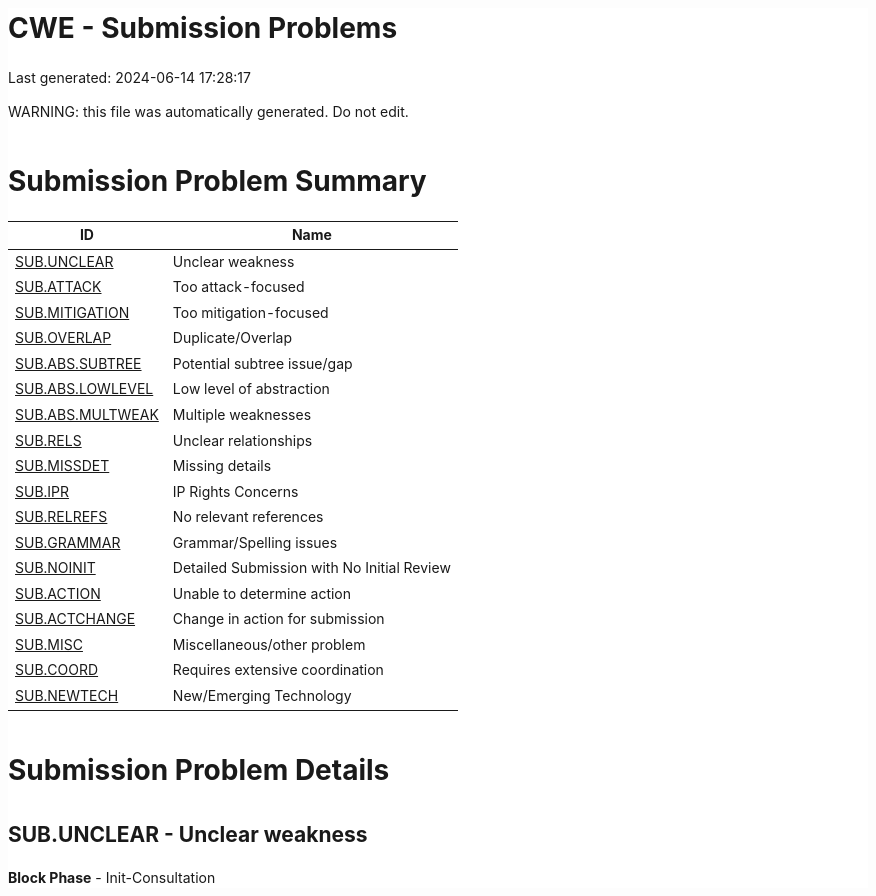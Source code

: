 # CWE - Submission Problems

Last generated: 2024-06-14 17:28:17

WARNING: this file was automatically generated. Do not edit.

# Submission Problem Summary

| ID | Name |
|----|------|
|[SUB.UNCLEAR](#SUB.UNCLEAR)|Unclear weakness|
|[SUB.ATTACK](#SUB.ATTACK)|Too attack-focused|
|[SUB.MITIGATION](#SUB.MITIGATION)|Too mitigation-focused|
|[SUB.OVERLAP](#SUB.OVERLAP)|Duplicate/Overlap|
|[SUB.ABS.SUBTREE](#SUB.ABS.SUBTREE)|Potential subtree issue/gap|
|[SUB.ABS.LOWLEVEL](#SUB.ABS.LOWLEVEL)|Low level of abstraction|
|[SUB.ABS.MULTWEAK](#SUB.ABS.MULTWEAK)|Multiple weaknesses|
|[SUB.RELS](#SUB.RELS)|Unclear relationships|
|[SUB.MISSDET](#SUB.MISSDET)|Missing details|
|[SUB.IPR](#SUB.IPR)|IP Rights Concerns|
|[SUB.RELREFS](#SUB.RELREFS)|No relevant references|
|[SUB.GRAMMAR](#SUB.GRAMMAR)|Grammar/Spelling issues|
|[SUB.NOINIT](#SUB.NOINIT)|Detailed Submission with No Initial Review|
|[SUB.ACTION](#SUB.ACTION)|Unable to determine action|
|[SUB.ACTCHANGE](#SUB.ACTCHANGE)|Change in action for submission|
|[SUB.MISC](#SUB.MISC)|Miscellaneous/other problem|
|[SUB.COORD](#SUB.COORD)|Requires extensive coordination|
|[SUB.NEWTECH](#SUB.NEWTECH)|New/Emerging Technology|


# Submission Problem Details

<a name="SUB.UNCLEAR"></a>
## SUB.UNCLEAR - Unclear weakness
**Block Phase** - Init-Consultation
